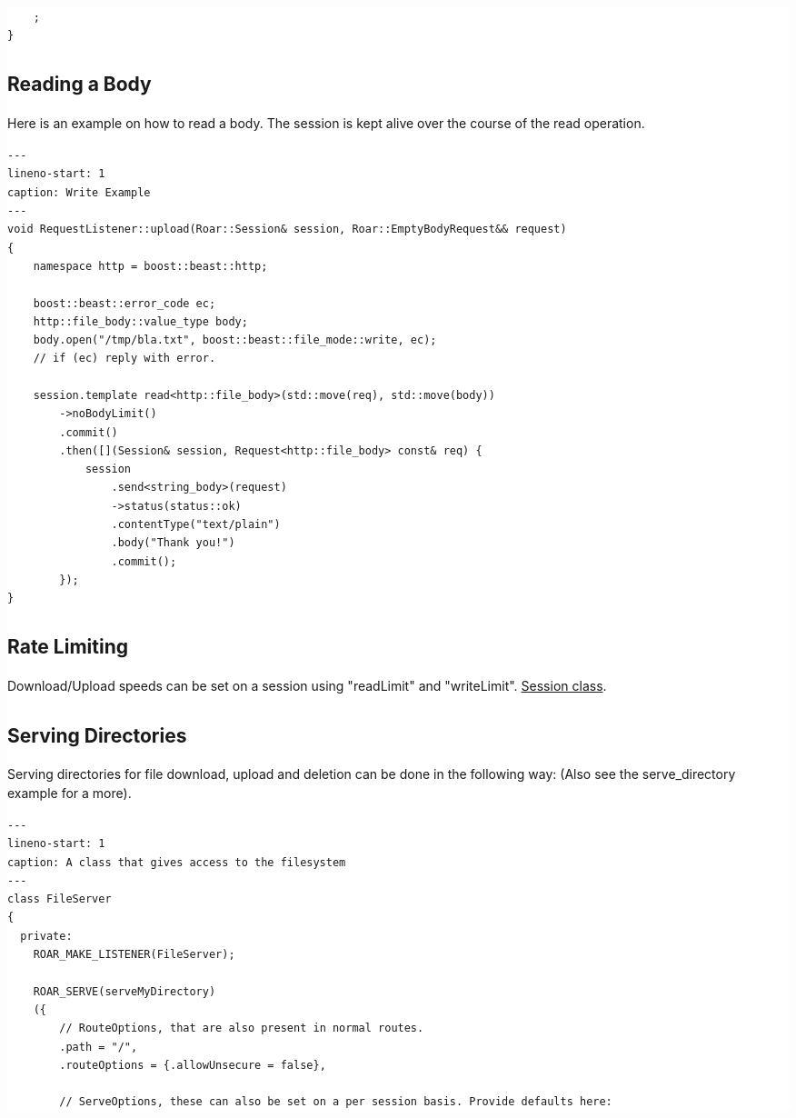```{code-block} c++
    ;
}
```

## Reading a Body

Here is an example on how to read a body.
The session is kept alive over the course of the read operation.

```{code-block} c++
---
lineno-start: 1
caption: Write Example
---
void RequestListener::upload(Roar::Session& session, Roar::EmptyBodyRequest&& request)
{
    namespace http = boost::beast::http;

    boost::beast::error_code ec;
    http::file_body::value_type body;
    body.open("/tmp/bla.txt", boost::beast::file_mode::write, ec);
    // if (ec) reply with error.

    session.template read<http::file_body>(std::move(req), std::move(body))
        ->noBodyLimit()
        .commit()
        .then([](Session& session, Request<http::file_body> const& req) {
            session
                .send<string_body>(request)
                ->status(status::ok)
                .contentType("text/plain")
                .body("Thank you!")
                .commit();
        });
}
```

## Rate Limiting

Download/Upload speeds can be set on a session using "readLimit" and "writeLimit".
<a href="/roar/doxygen/classRoar_1_1Session.html">Session class</a>.

## Serving Directories

Serving directories for file download, upload and deletion can be done in the following way:
(Also see the serve_directory example for a more).
```{code-block} c++
---
lineno-start: 1
caption: A class that gives access to the filesystem
---
class FileServer
{
  private:
    ROAR_MAKE_LISTENER(FileServer);

    ROAR_SERVE(serveMyDirectory)
    ({
        // RouteOptions, that are also present in normal routes.
        .path = "/",
        .routeOptions = {.allowUnsecure = false},

        // ServeOptions, these can also be set on a per session basis. Provide defaults here:
```